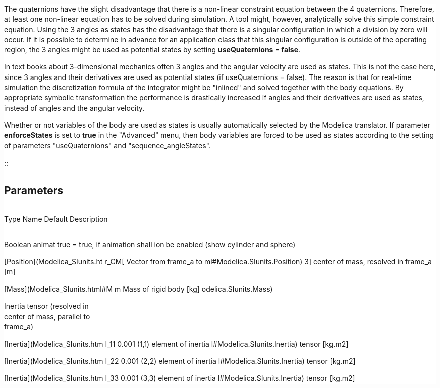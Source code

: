 The quaternions have the slight disadvantage that there is a non-linear
constraint equation between the 4 quaternions. Therefore, at least one
non-linear equation has to be solved during simulation. A tool might,
however, analytically solve this simple constraint equation. Using the 3
angles as states has the disadvantage that there is a singular
configuration in which a division by zero will occur. If it is possible
to determine in advance for an application class that this singular
configuration is outside of the operating region, the 3 angles might be
used as potential states by setting **useQuaternions** = **false**.

In text books about 3-dimensional mechanics often 3 angles and the
angular velocity are used as states. This is not the case here, since 3
angles and their derivatives are used as potential states (if
useQuaternions = false). The reason is that for real-time simulation the
discretization formula of the integrator might be "inlined" and solved
together with the body equations. By appropriate symbolic transformation
the performance is drastically increased if angles and their derivatives
are used as states, instead of angles and the angular velocity.

Whether or not variables of the body are used as states is usually
automatically selected by the Modelica translator. If parameter
**enforceStates** is set to **true** in the "Advanced" menu, then body
variables are forced to be used as states according to the setting of
parameters "useQuaternions" and "sequence\_angleStates".

::

Parameters
----------

  -------------------------------------------------------------------------
  Type                           Name   Default  Description
  ------------------------------ ------ -------- --------------------------
  Boolean                        animat true     = true, if animation shall
                                 ion             be enabled (show cylinder
                                                 and sphere)

  [Position](Modelica_SIunits.ht r\_CM[          Vector from frame\_a to
  ml#Modelica.SIunits.Position)  3]              center of mass, resolved
                                                 in frame\_a [m]

  [Mass](Modelica_SIunits.html#M m               Mass of rigid body [kg]
  odelica.SIunits.Mass)                          

  Inertia tensor (resolved in                    
  center of mass, parallel to                    
  frame\_a)                                      

  [Inertia](Modelica_SIunits.htm I\_11  0.001    (1,1) element of inertia
  l#Modelica.SIunits.Inertia)                    tensor [kg.m2]

  [Inertia](Modelica_SIunits.htm I\_22  0.001    (2,2) element of inertia
  l#Modelica.SIunits.Inertia)                    tensor [kg.m2]

  [Inertia](Modelica_SIunits.htm I\_33  0.001    (3,3) element of inertia
  l#Modelica.SIunits.Inertia)                    tensor [kg.m2]
